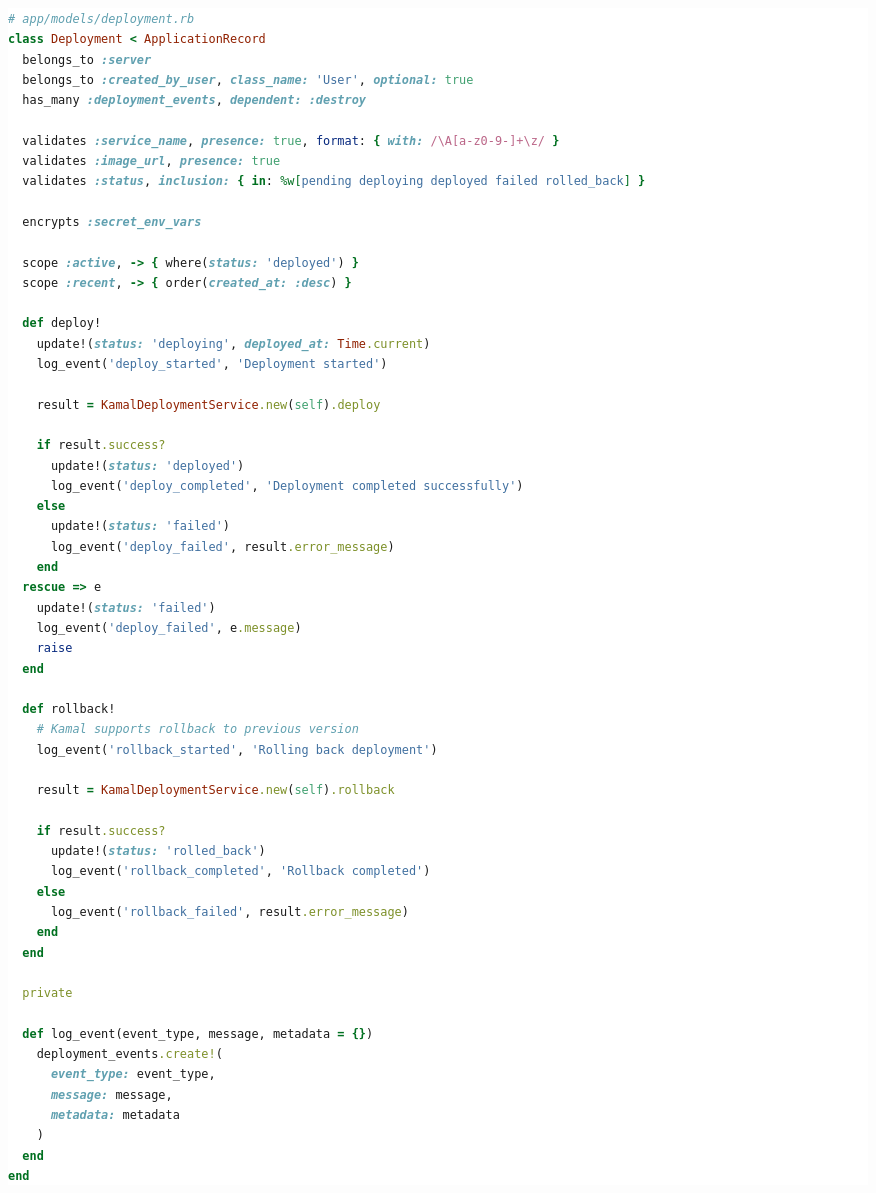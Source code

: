 ```ruby
# app/models/deployment.rb
class Deployment < ApplicationRecord
  belongs_to :server
  belongs_to :created_by_user, class_name: 'User', optional: true
  has_many :deployment_events, dependent: :destroy

  validates :service_name, presence: true, format: { with: /\A[a-z0-9-]+\z/ }
  validates :image_url, presence: true
  validates :status, inclusion: { in: %w[pending deploying deployed failed rolled_back] }

  encrypts :secret_env_vars

  scope :active, -> { where(status: 'deployed') }
  scope :recent, -> { order(created_at: :desc) }

  def deploy!
    update!(status: 'deploying', deployed_at: Time.current)
    log_event('deploy_started', 'Deployment started')

    result = KamalDeploymentService.new(self).deploy

    if result.success?
      update!(status: 'deployed')
      log_event('deploy_completed', 'Deployment completed successfully')
    else
      update!(status: 'failed')
      log_event('deploy_failed', result.error_message)
    end
  rescue => e
    update!(status: 'failed')
    log_event('deploy_failed', e.message)
    raise
  end

  def rollback!
    # Kamal supports rollback to previous version
    log_event('rollback_started', 'Rolling back deployment')

    result = KamalDeploymentService.new(self).rollback

    if result.success?
      update!(status: 'rolled_back')
      log_event('rollback_completed', 'Rollback completed')
    else
      log_event('rollback_failed', result.error_message)
    end
  end

  private

  def log_event(event_type, message, metadata = {})
    deployment_events.create!(
      event_type: event_type,
      message: message,
      metadata: metadata
    )
  end
end
```
